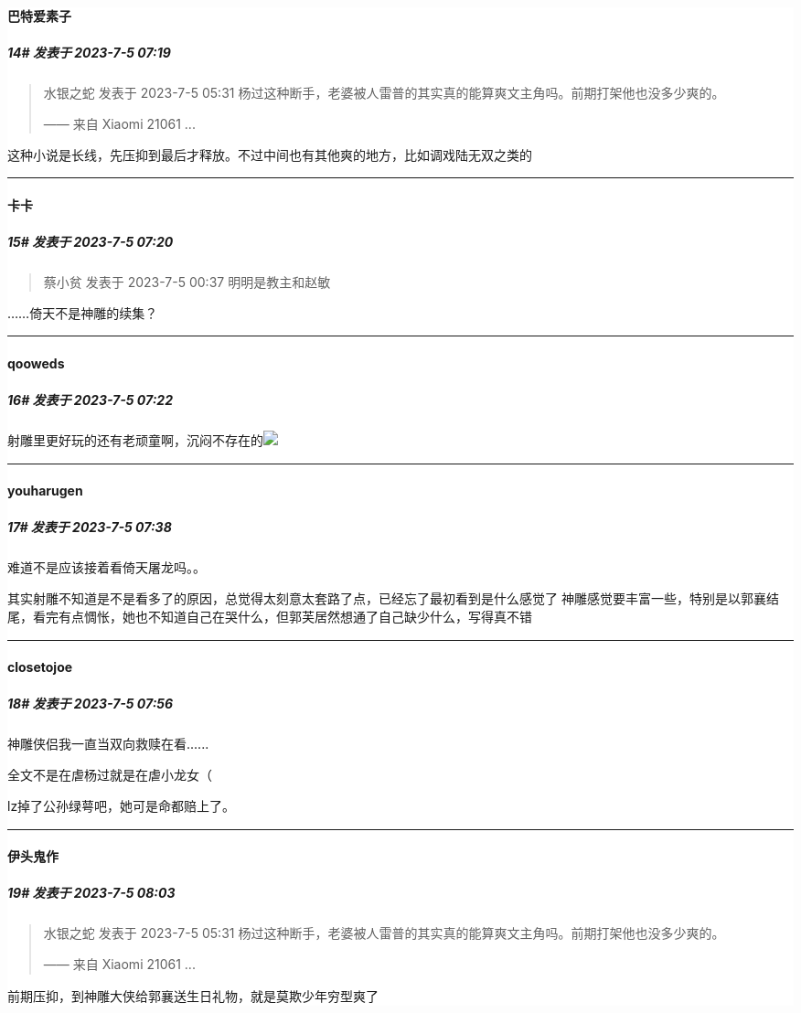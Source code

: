 ####  巴特爱素子  
##### 14#       发表于 2023-7-5 07:19

<blockquote>水银之蛇 发表于 2023-7-5 05:31
杨过这种断手，老婆被人雷普的其实真的能算爽文主角吗。前期打架他也没多少爽的。

—— 来自 Xiaomi 21061 ...</blockquote>
这种小说是长线，先压抑到最后才释放。不过中间也有其他爽的地方，比如调戏陆无双之类的

*****

####  卡卡  
##### 15#       发表于 2023-7-5 07:20

<blockquote>蔡小贫 发表于 2023-7-5 00:37
明明是教主和赵敏</blockquote>
……倚天不是神雕的续集？

*****

####  qooweds  
##### 16#       发表于 2023-7-5 07:22

射雕里更好玩的还有老顽童啊，沉闷不存在的<img src="https://static.saraba1st.com/image/smiley/face2017/053.png" referrerpolicy="no-referrer">

*****

####  youharugen  
##### 17#       发表于 2023-7-5 07:38

难道不是应该接着看倚天屠龙吗。。

其实射雕不知道是不是看多了的原因，总觉得太刻意太套路了点，已经忘了最初看到是什么感觉了
神雕感觉要丰富一些，特别是以郭襄结尾，看完有点惆怅，她也不知道自己在哭什么，但郭芙居然想通了自己缺少什么，写得真不错

*****

####  closetojoe  
##### 18#       发表于 2023-7-5 07:56

神雕侠侣我一直当双向救赎在看......

全文不是在虐杨过就是在虐小龙女（

lz掉了公孙绿萼吧，她可是命都赔上了。

*****

####  伊头鬼作  
##### 19#       发表于 2023-7-5 08:03

<blockquote>水银之蛇 发表于 2023-7-5 05:31
杨过这种断手，老婆被人雷普的其实真的能算爽文主角吗。前期打架他也没多少爽的。

—— 来自 Xiaomi 21061 ...</blockquote>
前期压抑，到神雕大侠给郭襄送生日礼物，就是莫欺少年穷型爽了
